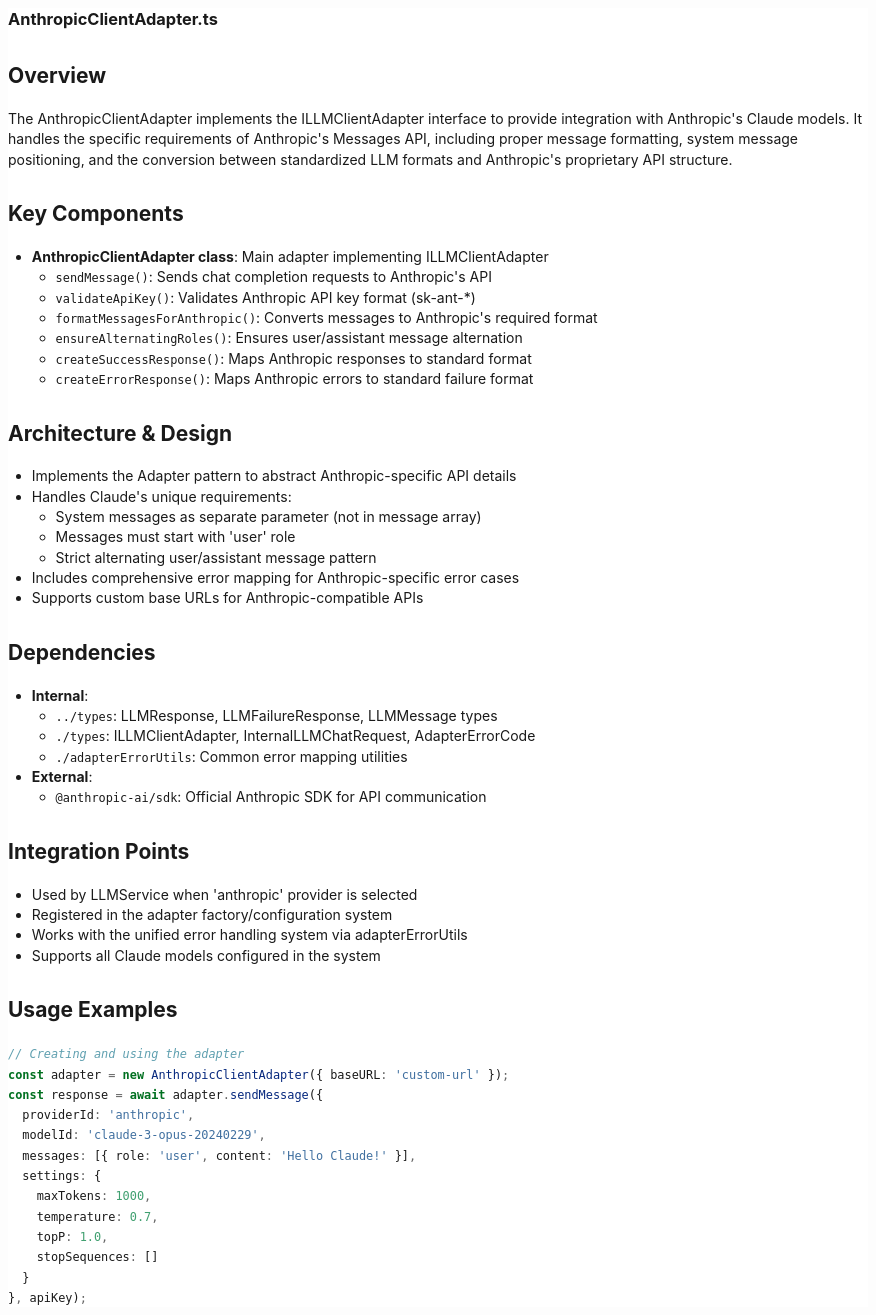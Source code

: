 ### AnthropicClientAdapter.ts
## Overview
The AnthropicClientAdapter implements the ILLMClientAdapter interface to provide integration with Anthropic's Claude models. It handles the specific requirements of Anthropic's Messages API, including proper message formatting, system message positioning, and the conversion between standardized LLM formats and Anthropic's proprietary API structure.

## Key Components
- **AnthropicClientAdapter class**: Main adapter implementing ILLMClientAdapter
  - `sendMessage()`: Sends chat completion requests to Anthropic's API
  - `validateApiKey()`: Validates Anthropic API key format (sk-ant-*)
  - `formatMessagesForAnthropic()`: Converts messages to Anthropic's required format
  - `ensureAlternatingRoles()`: Ensures user/assistant message alternation
  - `createSuccessResponse()`: Maps Anthropic responses to standard format
  - `createErrorResponse()`: Maps Anthropic errors to standard failure format

## Architecture & Design
- Implements the Adapter pattern to abstract Anthropic-specific API details
- Handles Claude's unique requirements:
  - System messages as separate parameter (not in message array)
  - Messages must start with 'user' role
  - Strict alternating user/assistant message pattern
- Includes comprehensive error mapping for Anthropic-specific error cases
- Supports custom base URLs for Anthropic-compatible APIs

## Dependencies
- **Internal**: 
  - `../types`: LLMResponse, LLMFailureResponse, LLMMessage types
  - `./types`: ILLMClientAdapter, InternalLLMChatRequest, AdapterErrorCode
  - `./adapterErrorUtils`: Common error mapping utilities
- **External**: 
  - `@anthropic-ai/sdk`: Official Anthropic SDK for API communication

## Integration Points
- Used by LLMService when 'anthropic' provider is selected
- Registered in the adapter factory/configuration system
- Works with the unified error handling system via adapterErrorUtils
- Supports all Claude models configured in the system

## Usage Examples
```typescript
// Creating and using the adapter
const adapter = new AnthropicClientAdapter({ baseURL: 'custom-url' });
const response = await adapter.sendMessage({
  providerId: 'anthropic',
  modelId: 'claude-3-opus-20240229',
  messages: [{ role: 'user', content: 'Hello Claude!' }],
  settings: {
    maxTokens: 1000,
    temperature: 0.7,
    topP: 1.0,
    stopSequences: []
  }
}, apiKey);
```
